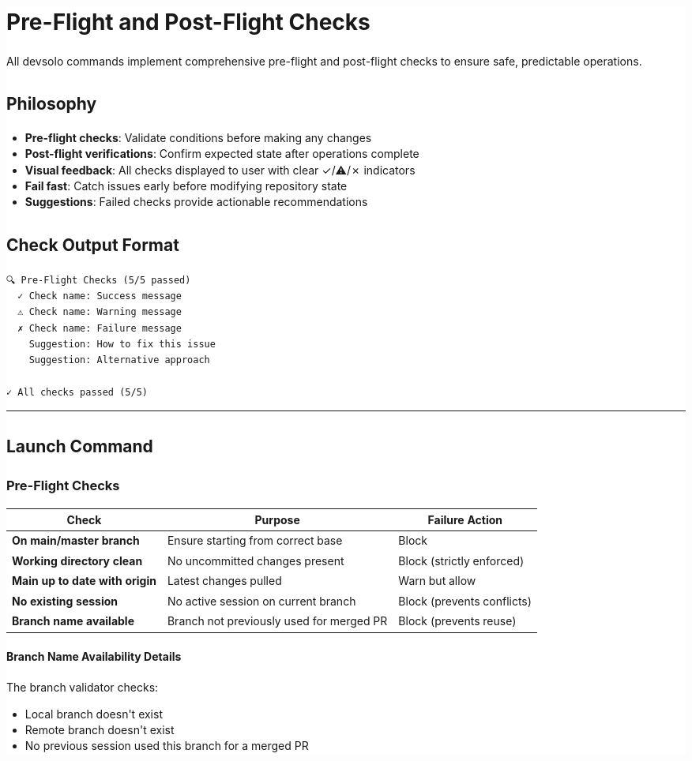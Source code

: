 # Pre-Flight and Post-Flight Checks

All devsolo commands implement comprehensive pre-flight and post-flight checks to ensure safe, predictable operations.

## Philosophy

- **Pre-flight checks**: Validate conditions before making any changes
- **Post-flight verifications**: Confirm expected state after operations complete
- **Visual feedback**: All checks displayed to user with clear ✓/⚠/✗ indicators
- **Fail fast**: Catch issues early before modifying repository state
- **Suggestions**: Failed checks provide actionable recommendations

## Check Output Format

```
🔍 Pre-Flight Checks (5/5 passed)
  ✓ Check name: Success message
  ⚠ Check name: Warning message
  ✗ Check name: Failure message
    Suggestion: How to fix this issue
    Suggestion: Alternative approach

✓ All checks passed (5/5)
```

---

## Launch Command

### Pre-Flight Checks

| Check | Purpose | Failure Action |
|-------|---------|----------------|
| **On main/master branch** | Ensure starting from correct base | Block |
| **Working directory clean** | No uncommitted changes present | Block (strictly enforced) |
| **Main up to date with origin** | Latest changes pulled | Warn but allow |
| **No existing session** | No active session on current branch | Block (prevents conflicts) |
| **Branch name available** | Branch not previously used for merged PR | Block (prevents reuse) |

#### Branch Name Availability Details

The branch validator checks:
- Local branch doesn't exist
- Remote branch doesn't exist
- No previous session used this branch for a merged PR
